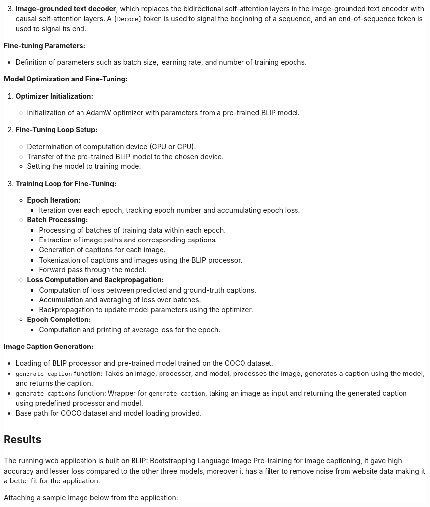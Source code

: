 3. **Image-grounded text decoder**, which replaces the bidirectional self-attention layers in the image-grounded text encoder with causal self-attention layers. A `[Decode]` token is used to signal the beginning of a sequence, and an end-of-sequence token is used to signal its end.

**Fine-tuning Parameters:**
- Definition of parameters such as batch size, learning rate, and number of training epochs.

**Model Optimization and Fine-Tuning:**

1. **Optimizer Initialization:**
   - Initialization of an AdamW optimizer with parameters from a pre-trained BLIP model.

2. **Fine-Tuning Loop Setup:**
   - Determination of computation device (GPU or CPU).
   - Transfer of the pre-trained BLIP model to the chosen device.
   - Setting the model to training mode.

3. **Training Loop for Fine-Tuning:**
   - **Epoch Iteration:**
     - Iteration over each epoch, tracking epoch number and accumulating epoch loss.
   - **Batch Processing:**
     - Processing of batches of training data within each epoch.
     - Extraction of image paths and corresponding captions.
     - Generation of captions for each image.
     - Tokenization of captions and images using the BLIP processor.
     - Forward pass through the model.
   - **Loss Computation and Backpropagation:**
     - Computation of loss between predicted and ground-truth captions.
     - Accumulation and averaging of loss over batches.
     - Backpropagation to update model parameters using the optimizer.
   - **Epoch Completion:**
     - Computation and printing of average loss for the epoch.

**Image Caption Generation:**
- Loading of BLIP processor and pre-trained model trained on the COCO dataset.
- `generate_caption` function: Takes an image, processor, and model, processes the image, generates a caption using the model, and returns the caption.
- `generate_captions` function: Wrapper for `generate_caption`, taking an image as input and returning the generated caption using predefined processor and model.
- Base path for COCO dataset and model loading provided.


## **Results**

The running web application is built on BLIP: Bootstrapping Language Image Pre-training for image captioning, it gave high accuracy and lesser loss compared to the other three models, moreover it has a filter to remove noise from website data making it a better fit for the application.

Attaching a sample Image below from the application: 